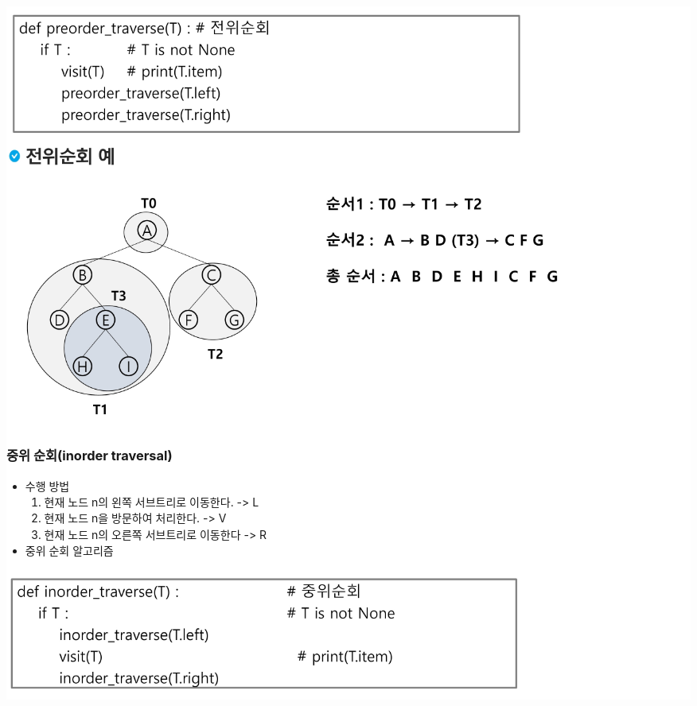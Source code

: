 ![alt text](image-9.png)
![alt text](image-10.png)

### 중위 순회(inorder traversal)
- 수행 방법
    1. 현재 노드 n의 왼쪽 서브트리로 이동한다. -> L
    2. 현재 노드 n을 방문하여 처리한다. -> V
    3. 현재 노드 n의 오른쪽 서브트리로 이동한다 -> R
- 중위 순회 알고리즘

![alt text](image-11.png)